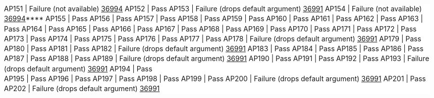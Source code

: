 AP151 | Failure (not available) [36994](https://youtrack.jetbrains.com/issue/CPP-36994/Change-SIgnature-cant-add-new-default-arguments)
AP152 | Pass
AP153 | Failure (drops default argument) [36991](https://youtrack.jetbrains.com/issue/CPP-36991/Change-Signature-drops-default-argument-unnecessarily)
AP154 | Failure (not available) [36994](https://youtrack.jetbrains.com/issue/CPP-36994/Change-SIgnature-cant-add-new-default-arguments)****
AP155 | Pass
AP156 | Pass
AP157 | Pass
AP158 | Pass
AP159 | Pass
AP160 | Pass
AP161 | Pass
AP162 | Pass
AP163 | Pass
AP164 | Pass
AP165 | Pass
AP166 | Pass
AP167 | Pass
AP168 | Pass
AP169 | Pass
AP170 | Pass
AP171 | Pass
AP172 | Pass
AP173 | Pass
AP174 | Pass
AP175 | Pass
AP176 | Pass
AP177 | Pass
AP178 | Failure (drops default argument) [36991](https://youtrack.jetbrains.com/issue/CPP-36991/Change-Signature-drops-default-argument-unnecessarily)
AP179 | Pass
AP180 | Pass
AP181 | Pass
AP182 | Failure (drops default argument) [36991](https://youtrack.jetbrains.com/issue/CPP-36991/Change-Signature-drops-default-argument-unnecessarily)
AP183 | Pass
AP184 | Pass
AP185 | Pass
AP186 | Pass
AP187 | Pass
AP188 | Pass
AP189 | Failure (drops default argument) [36991](https://youtrack.jetbrains.com/issue/CPP-36991/Change-Signature-drops-default-argument-unnecessarily)
AP190 | Pass
AP191 | Pass
AP192 | Pass
AP193 | Failure (drops default argument) [36991](https://youtrack.jetbrains.com/issue/CPP-36991/Change-Signature-drops-default-argument-unnecessarily)
AP194 | Pass  
AP195 | Pass
AP196 | Pass
AP197 | Pass
AP198 | Pass
AP199 | Pass
AP200 | Failure (drops default argument) [36991](https://youtrack.jetbrains.com/issue/CPP-36991/Change-Signature-drops-default-argument-unnecessarily)
AP201 | Pass
AP202 | Failure (drops default argument) [36991](https://youtrack.jetbrains.com/issue/CPP-36991/Change-Signature-drops-default-argument-unnecessarily)
